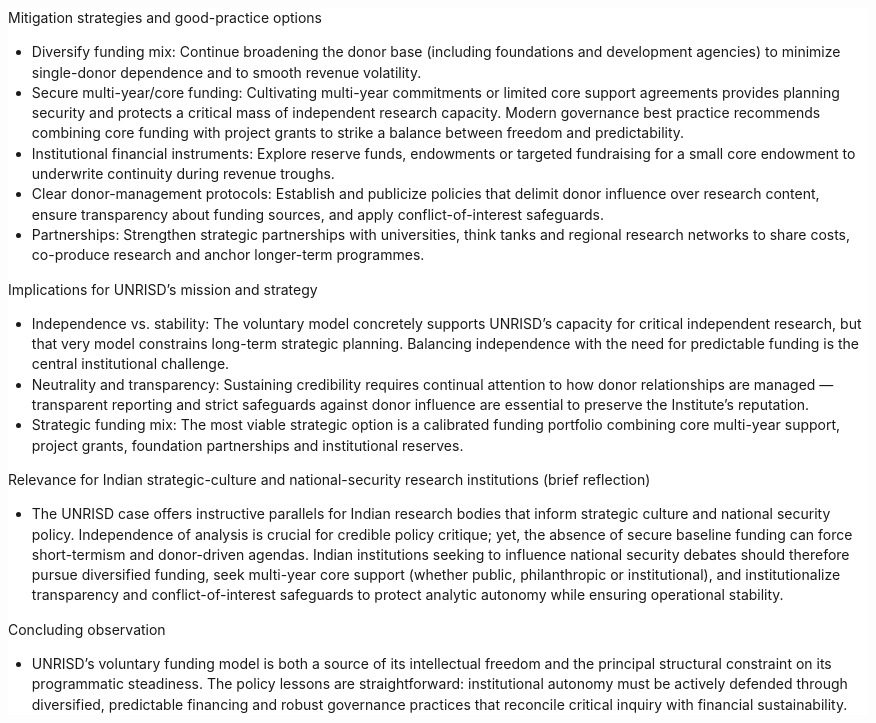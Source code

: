 Mitigation strategies and good-practice options  
- Diversify funding mix: Continue broadening the donor base (including foundations and development agencies) to minimize single-donor dependence and to smooth revenue volatility.  
- Secure multi-year/core funding: Cultivating multi-year commitments or limited core support agreements provides planning security and protects a critical mass of independent research capacity. Modern governance best practice recommends combining core funding with project grants to strike a balance between freedom and predictability.  
- Institutional financial instruments: Explore reserve funds, endowments or targeted fundraising for a small core endowment to underwrite continuity during revenue troughs.  
- Clear donor-management protocols: Establish and publicize policies that delimit donor influence over research content, ensure transparency about funding sources, and apply conflict-of-interest safeguards.  
- Partnerships: Strengthen strategic partnerships with universities, think tanks and regional research networks to share costs, co-produce research and anchor longer-term programmes.

Implications for UNRISD’s mission and strategy  
- Independence vs. stability: The voluntary model concretely supports UNRISD’s capacity for critical independent research, but that very model constrains long-term strategic planning. Balancing independence with the need for predictable funding is the central institutional challenge.  
- Neutrality and transparency: Sustaining credibility requires continual attention to how donor relationships are managed — transparent reporting and strict safeguards against donor influence are essential to preserve the Institute’s reputation.  
- Strategic funding mix: The most viable strategic option is a calibrated funding portfolio combining core multi-year support, project grants, foundation partnerships and institutional reserves.

Relevance for Indian strategic-culture and national-security research institutions (brief reflection)  
- The UNRISD case offers instructive parallels for Indian research bodies that inform strategic culture and national security policy. Independence of analysis is crucial for credible policy critique; yet, the absence of secure baseline funding can force short-termism and donor-driven agendas. Indian institutions seeking to influence national security debates should therefore pursue diversified funding, seek multi-year core support (whether public, philanthropic or institutional), and institutionalize transparency and conflict-of-interest safeguards to protect analytic autonomy while ensuring operational stability.  

Concluding observation  
- UNRISD’s voluntary funding model is both a source of its intellectual freedom and the principal structural constraint on its programmatic steadiness. The policy lessons are straightforward: institutional autonomy must be actively defended through diversified, predictable financing and robust governance practices that reconcile critical inquiry with financial sustainability.